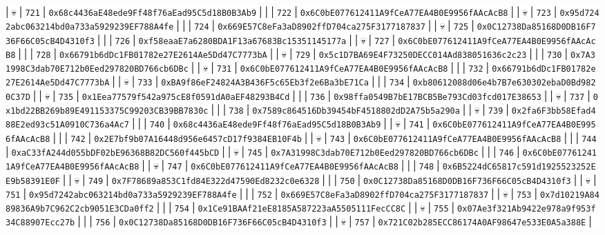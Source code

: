 | 💀 | `721` | `0x68c4436aE48ede9Ff48f76aEad95C5d18B0B3Ab9` |
|  | `722` | `0x6C0bE077612411A9fCeA77EA4B0E9956fAAcAcB8` |
| 💀 | `723` | `0x95d7242abc063214bd0a733a5929239EF788A4fe` |
|  | `724` | `0x669E57C8eFa3aD8902ffD704ca275F3177187837` |
| 💀 | `725` | `0x0C12738Da85168D0DB16F736F66C05cB4D4310f3` |
|  | `726` | `0xf58eaaE7a6280BDA1F13a67683Bc15351145177a` |
| 💀 | `727` | `0x6C0bE077612411A9fCeA77EA4B0E9956fAAcAcB8` |
|  | `728` | `0x66791b6dDc1FB01782e27E2614Ae5Dd47C7773bA` |
| 💀 | `729` | `0x5c1D7BA69E4F73250DECC014Ad838051636c2c23` |
|  | `730` | `0x7A31998C3dab70E712b0Eed297820BD766cb6DBc` |
| 💀 | `731` | `0x6C0bE077612411A9fCeA77EA4B0E9956fAAcAcB8` |
|  | `732` | `0x66791b6dDc1FB01782e27E2614Ae5Dd47C7773bA` |
| 💀 | `733` | `0xBA9f86eF24824A3B436F5c65Eb3f2e6Ba3bE71Ca` |
|  | `734` | `0xb80612088d06e4b7B7e630302ebaD0Bd9820C37D` |
| 💀 | `735` | `0x1Eea77579f542a975cE8f0591dA0aEF48293B4Cd` |
|  | `736` | `0x98ffa0549B7bE17BCB5Be793Cd03fcd017E38653` |
| 💀 | `737` | `0x1bd22BB269b89E491153375C99203CB39BB7830c` |
|  | `738` | `0x7589c864516Db39454bF4518802dD2A75b5a290a` |
| 💀 | `739` | `0x2fa6F3bb58Efad488E2ed93c51A0910C736a4Ac7` |
|  | `740` | `0x68c4436aE48ede9Ff48f76aEad95C5d18B0B3Ab9` |
| 💀 | `741` | `0x6C0bE077612411A9fCeA77EA4B0E9956fAAcAcB8` |
|  | `742` | `0x2E7bf9b07A16448d956e6457cD17f9384EB10F4b` |
| 💀 | `743` | `0x6C0bE077612411A9fCeA77EA4B0E9956fAAcAcB8` |
|  | `744` | `0xaC33fA244d055bDF02bE96368B82DC560f445bCD` |
| 💀 | `745` | `0x7A31998C3dab70E712b0Eed297820BD766cb6DBc` |
|  | `746` | `0x6C0bE077612411A9fCeA77EA4B0E9956fAAcAcB8` |
| 💀 | `747` | `0x6C0bE077612411A9fCeA77EA4B0E9956fAAcAcB8` |
|  | `748` | `0x6B5224dC65817c591d1925523252EE9b58391E0F` |
| 💀 | `749` | `0x7F78689a853C1fd84E322d47590Ed8232c0e6328` |
|  | `750` | `0x0C12738Da85168D0DB16F736F66C05cB4D4310f3` |
| 💀 | `751` | `0x95d7242abc063214bd0a733a5929239EF788A4fe` |
|  | `752` | `0x669E57C8eFa3aD8902ffD704ca275F3177187837` |
| 💀 | `753` | `0x7d10219A8489836A9b7C962C2cb9051E3CDa0ff2` |
|  | `754` | `0x1Ce91BAAf21eE8185A587223aA5505111FecCC8C` |
| 💀 | `755` | `0x07Ae3f321Ab9422e978a9f953f34C88907Ecc27b` |
|  | `756` | `0x0C12738Da85168D0DB16F736F66C05cB4D4310f3` |
| 💀 | `757` | `0x721C02b285ECC86174A0AF98647e533E0A5a388E` |